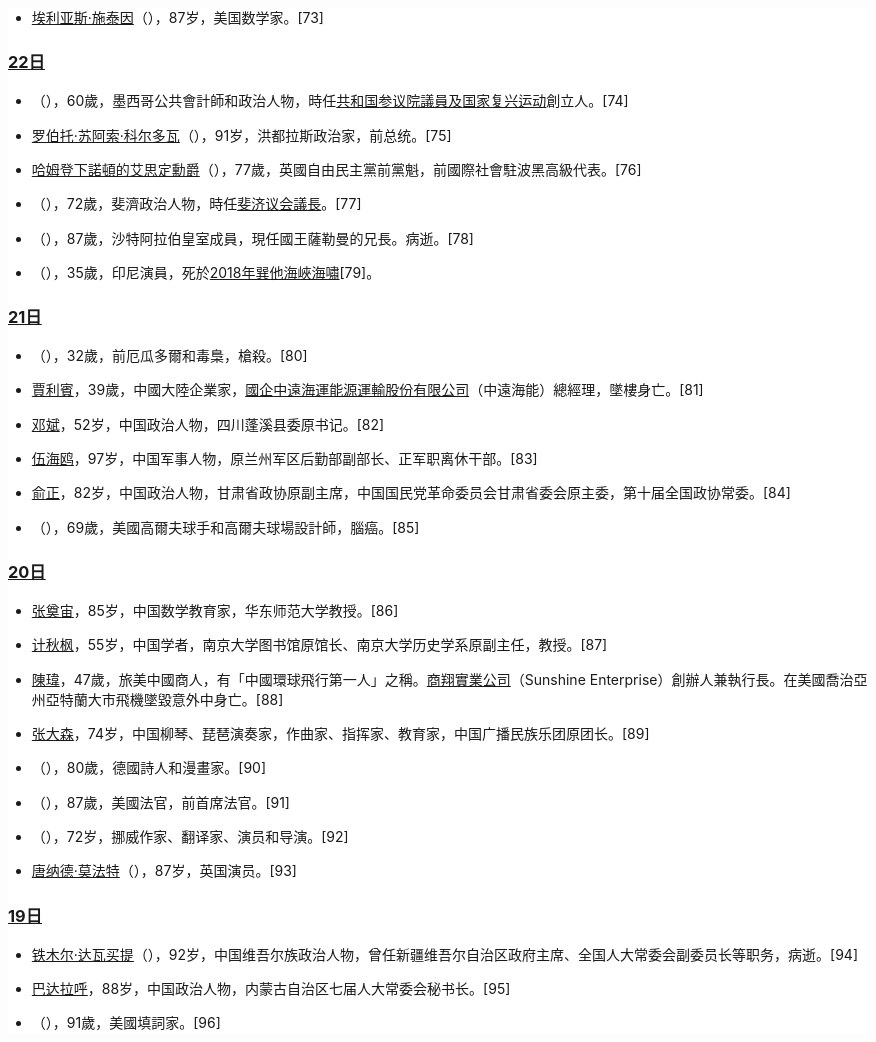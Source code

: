   - [埃利亚斯·施泰因](../Page/埃利亚斯·施泰因.md "wikilink")（），87岁，美国数学家。\[73\]

### [22日](../Page/12月22日.md "wikilink")

  - （），60歲，墨西哥公共會計師和政治人物，時任[共和国参议院議員及](https://zh.wikipedia.org/wiki/共和国参议院_\(墨西哥\) "wikilink")[国家复兴运动](../Page/国家复兴运动.md "wikilink")創立人。\[74\]

  - [罗伯托·苏阿索·科尔多瓦](../Page/罗伯托·苏阿索·科尔多瓦.md "wikilink")（），91岁，洪都拉斯政治家，前总统。\[75\]

  - [哈姆登下諾頓的艾思定勳爵](../Page/艾思定.md "wikilink")（），77歲，英國自由民主黨前黨魁，前國際社會駐波黑高級代表。\[76\]

  - （），72歲，斐濟政治人物，時任[斐济议会議長](https://zh.wikipedia.org/wiki/斐济议会 "wikilink")。\[77\]

  - （），87歲，沙特阿拉伯皇室成員，現任國王薩勒曼的兄長。病逝。\[78\]

  - （），35歲，印尼演員，死於[2018年巽他海峽海嘯](https://zh.wikipedia.org/wiki/2018年巽他海峽海嘯 "wikilink")\[79\]。

### [21日](../Page/12月21日.md "wikilink")

  - （），32歲，前厄瓜多爾和毒梟，槍殺。\[80\]

  - [賈利賓](https://zh.wikipedia.org/wiki/賈利賓 "wikilink")，39歲，中國大陸企業家，[國企](https://zh.wikipedia.org/wiki/国企 "wikilink")[中遠海運能源運輸股份有限公司](../Page/中遠海能.md "wikilink")（中遠海能）總經理，墜樓身亡。\[81\]

  - [邓斌](https://zh.wikipedia.org/wiki/邓斌_\(1967年\) "wikilink")，52岁，中国政治人物，四川蓬溪县委原书记。\[82\]

  - [伍海鸥](https://zh.wikipedia.org/wiki/伍海鸥 "wikilink")，97岁，中国军事人物，原兰州军区后勤部副部长、正军职离休干部。\[83\]

  - [俞正](https://zh.wikipedia.org/wiki/俞正 "wikilink")，82岁，中国政治人物，甘肃省政协原副主席，中国国民党革命委员会甘肃省委会原主委，第十届全国政协常委。\[84\]

  - （），69歲，美國高爾夫球手和高爾夫球場設計師，腦癌。\[85\]

### [20日](../Page/12月20日.md "wikilink")

  - [张奠宙](https://zh.wikipedia.org/wiki/张奠宙 "wikilink")，85岁，中国数学教育家，华东师范大学教授。\[86\]

  - [计秋枫](https://zh.wikipedia.org/wiki/计秋枫 "wikilink")，55岁，中国学者，南京大学图书馆原馆长、南京大学历史学系原副主任，教授。\[87\]

  - [陳瑋](https://zh.wikipedia.org/wiki/陳瑋_（湖南） "wikilink")，47歲，旅美中國商人，有「中國環球飛行第一人」之稱。[商翔實業公司](https://zh.wikipedia.org/wiki/商翔實業公司 "wikilink")（Sunshine Enterprise）創辦人兼執行長。在美國喬治亞州亞特蘭大市飛機墜毀意外中身亡。\[88\]

  - [张大森](https://zh.wikipedia.org/wiki/张大森 "wikilink")，74岁，中国柳琴、琵琶演奏家，作曲家、指挥家、教育家，中国广播民族乐团原团长。\[89\]

  - （），80歲，德國詩人和漫畫家。\[90\]

  - （），87歲，美國法官，前首席法官。\[91\]

  - （），72岁，挪威作家、翻译家、演员和导演。\[92\]

  - [唐纳德·莫法特](../Page/唐纳德·莫法特.md "wikilink")（），87岁，英国演员。\[93\]

### [19日](../Page/12月19日.md "wikilink")

  - [铁木尔·达瓦买提](../Page/铁木尔·达瓦买提.md "wikilink")（），92岁，中国维吾尔族政治人物，曾任新疆维吾尔自治区政府主席、全国人大常委会副委员长等职务，病逝。\[94\]

  - [巴达拉呼](https://zh.wikipedia.org/wiki/巴达拉呼 "wikilink")，88岁，中国政治人物，内蒙古自治区七届人大常委会秘书长。\[95\]

  - （），91歲，美國填詞家。\[96\]
